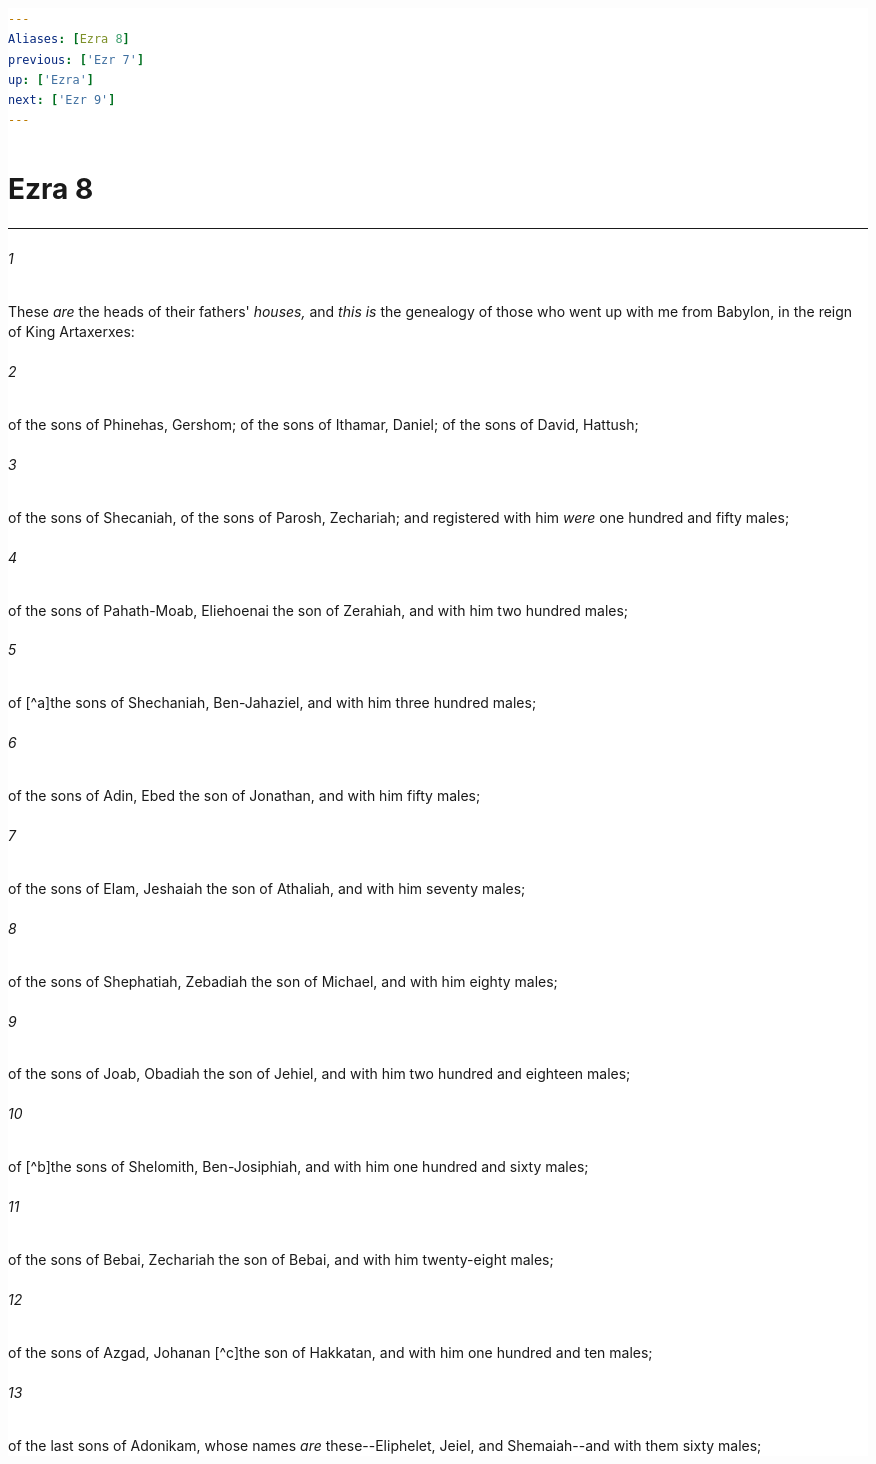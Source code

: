 ```yaml
---
Aliases: [Ezra 8]
previous: ['Ezr 7']
up: ['Ezra']
next: ['Ezr 9']
---
```

# Ezra 8

***


###### 1 
These _are_ the heads of their fathers' _houses,_ and _this is_ the genealogy of those who went up with me from Babylon, in the reign of King Artaxerxes: 

###### 2 
of the sons of Phinehas, Gershom; of the sons of Ithamar, Daniel; of the sons of David, Hattush; 

###### 3 
of the sons of Shecaniah, of the sons of Parosh, Zechariah; and registered with him _were_ one hundred and fifty males; 

###### 4 
of the sons of Pahath-Moab, Eliehoenai the son of Zerahiah, and with him two hundred males; 

###### 5 
of [^a]the sons of Shechaniah, Ben-Jahaziel, and with him three hundred males; 

###### 6 
of the sons of Adin, Ebed the son of Jonathan, and with him fifty males; 

###### 7 
of the sons of Elam, Jeshaiah the son of Athaliah, and with him seventy males; 

###### 8 
of the sons of Shephatiah, Zebadiah the son of Michael, and with him eighty males; 

###### 9 
of the sons of Joab, Obadiah the son of Jehiel, and with him two hundred and eighteen males; 

###### 10 
of [^b]the sons of Shelomith, Ben-Josiphiah, and with him one hundred and sixty males; 

###### 11 
of the sons of Bebai, Zechariah the son of Bebai, and with him twenty-eight males; 

###### 12 
of the sons of Azgad, Johanan [^c]the son of Hakkatan, and with him one hundred and ten males; 

###### 13 
of the last sons of Adonikam, whose names _are_ these--Eliphelet, Jeiel, and Shemaiah--and with them sixty males; 
